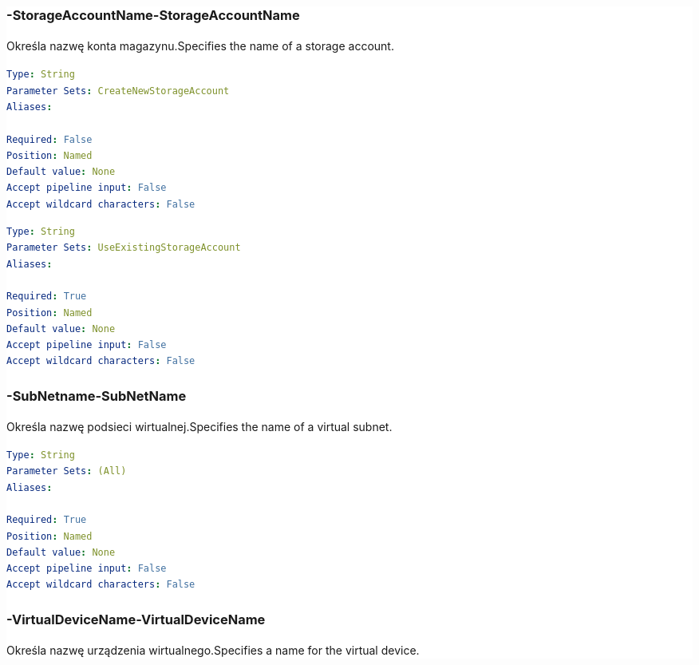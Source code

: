 ### <span data-ttu-id="17b2a-126">-StorageAccountName</span><span class="sxs-lookup"><span data-stu-id="17b2a-126">-StorageAccountName</span></span>
<span data-ttu-id="17b2a-127">Określa nazwę konta magazynu.</span><span class="sxs-lookup"><span data-stu-id="17b2a-127">Specifies the name of a storage account.</span></span>

```yaml
Type: String
Parameter Sets: CreateNewStorageAccount
Aliases: 

Required: False
Position: Named
Default value: None
Accept pipeline input: False
Accept wildcard characters: False
```

```yaml
Type: String
Parameter Sets: UseExistingStorageAccount
Aliases: 

Required: True
Position: Named
Default value: None
Accept pipeline input: False
Accept wildcard characters: False
```

### <span data-ttu-id="17b2a-128">-SubNetname</span><span class="sxs-lookup"><span data-stu-id="17b2a-128">-SubNetName</span></span>
<span data-ttu-id="17b2a-129">Określa nazwę podsieci wirtualnej.</span><span class="sxs-lookup"><span data-stu-id="17b2a-129">Specifies the name of a virtual subnet.</span></span>

```yaml
Type: String
Parameter Sets: (All)
Aliases: 

Required: True
Position: Named
Default value: None
Accept pipeline input: False
Accept wildcard characters: False
```

### <span data-ttu-id="17b2a-130">-VirtualDeviceName</span><span class="sxs-lookup"><span data-stu-id="17b2a-130">-VirtualDeviceName</span></span>
<span data-ttu-id="17b2a-131">Określa nazwę urządzenia wirtualnego.</span><span class="sxs-lookup"><span data-stu-id="17b2a-131">Specifies a name for the virtual device.</span></span>
